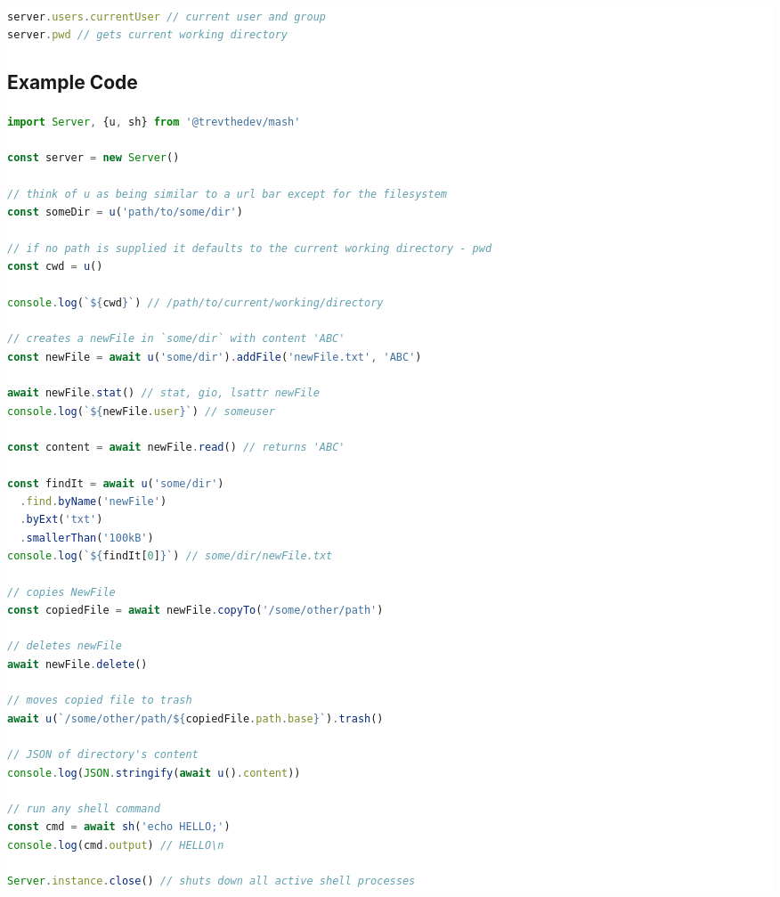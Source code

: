 ```javascript
server.users.currentUser // current user and group
server.pwd // gets current working directory
```

## Example Code

```javascript
import Server, {u, sh} from '@trevthedev/mash'

const server = new Server()

// think of u as being similar to a url bar except for the filesystem
const someDir = u('path/to/some/dir')

// if no path is supplied it defaults to the current working directory - pwd
const cwd = u()

console.log(`${cwd}`) // /path/to/current/working/directory

// creates a newFile in `some/dir` with content 'ABC'
const newFile = await u('some/dir').addFile('newFile.txt', 'ABC')

await newFile.stat() // stat, gio, lsattr newFile
console.log(`${newFile.user}`) // someuser

const content = await newFile.read() // returns 'ABC'

const findIt = await u('some/dir')
  .find.byName('newFile')
  .byExt('txt')
  .smallerThan('100kB')
console.log(`${findIt[0]}`) // some/dir/newFile.txt

// copies NewFile
const copiedFile = await newFile.copyTo('/some/other/path')

// deletes newFile
await newFile.delete()

// moves copied file to trash
await u(`/some/other/path/${copiedFile.path.base}`).trash()

// JSON of directory's content
console.log(JSON.stringify(await u().content))

// run any shell command
const cmd = await sh('echo HELLO;')
console.log(cmd.output) // HELLO\n

Server.instance.close() // shuts down all active shell processes
```
